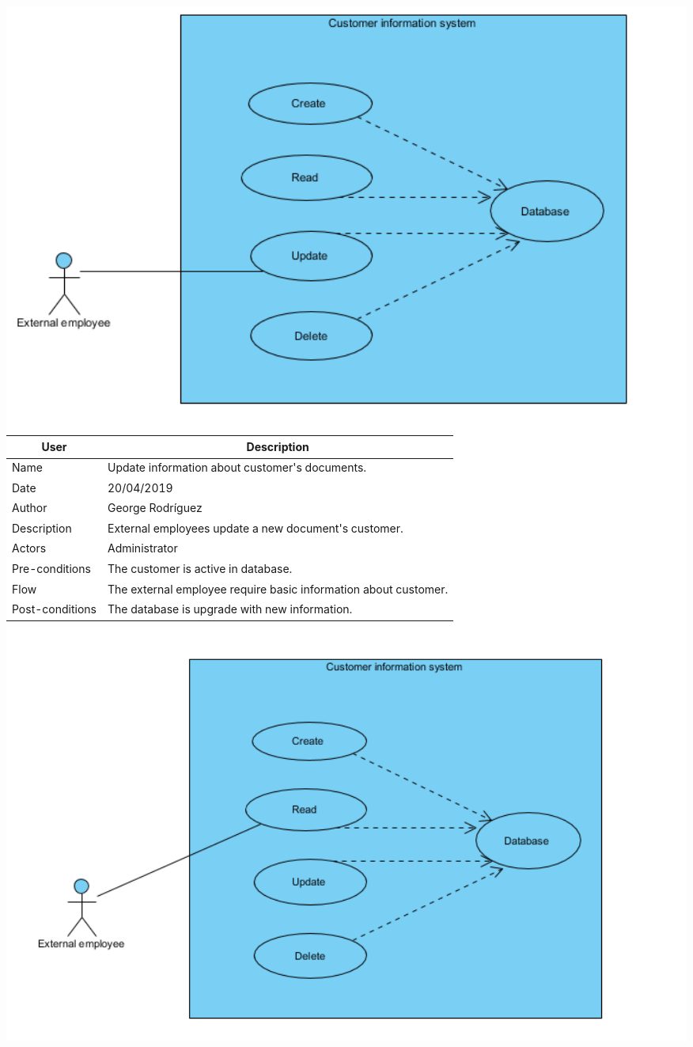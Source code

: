 <img src="https://github.com/RequirementEngineering/ch-re-al160000GeorgeRodriguez/blob/master/SRS/images/updateE.png" width="800" />  

 User  | Description
 ----- | -------------
 Name | Update information about customer's documents.
 Date | 20/04/2019
 Author | George Rodríguez
 Description | External employees  update a new document's customer.
 Actors | Administrator
 Pre-conditions | The customer is active in database.
 Flow | The external employee require basic information about customer.
 Post-conditions | The database is upgrade with new information. 

<img src="https://github.com/RequirementEngineering/ch-re-al160000GeorgeRodriguez/blob/master/SRS/images/readE.png" width="800" />  
